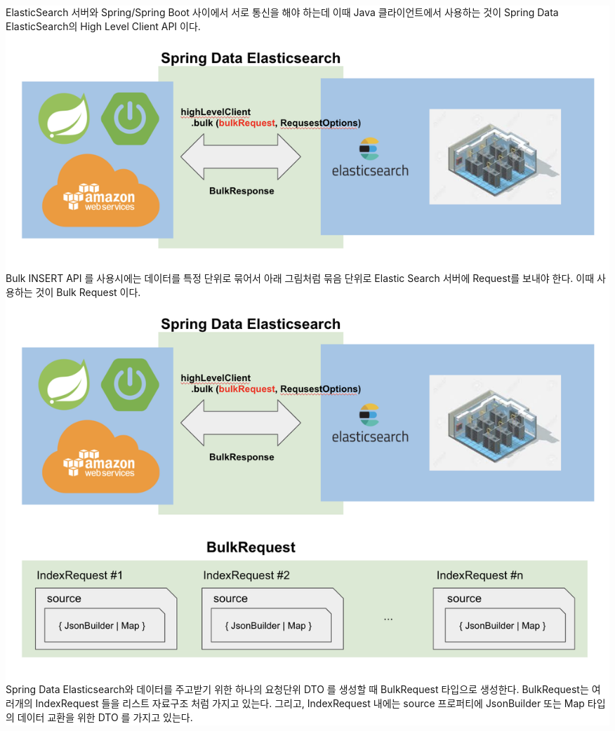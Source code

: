 ElasticSearch 서버와 Spring/Spring Boot 사이에서 서로 통신을 해야 하는데 이때 Java 클라이언트에서 사용하는 것이 Spring Data ElasticSearch의 High Level Client API 이다.

![img](./img/2_2.png)

Bulk INSERT API 를 사용시에는 데이터를 특정 단위로 묶어서 아래 그림처럼 묶음 단위로 Elastic Search 서버에 Request를 보내야 한다. 이때 사용하는 것이 Bulk Request 이다.

![img](./img/2_3.png)‌

Spring Data Elasticsearch와 데이터를 주고받기 위한 하나의 요청단위 DTO 를 생성할 때 BulkRequest 타입으로 생성한다. BulkRequest는 여러개의 IndexRequest 들을 리스트 자료구조 처럼 가지고 있는다. 그리고, IndexRequest 내에는 source 프로퍼티에 JsonBuilder 또는 Map 타입의 데이터 교환을 위한 DTO 를 가지고 있는다.
